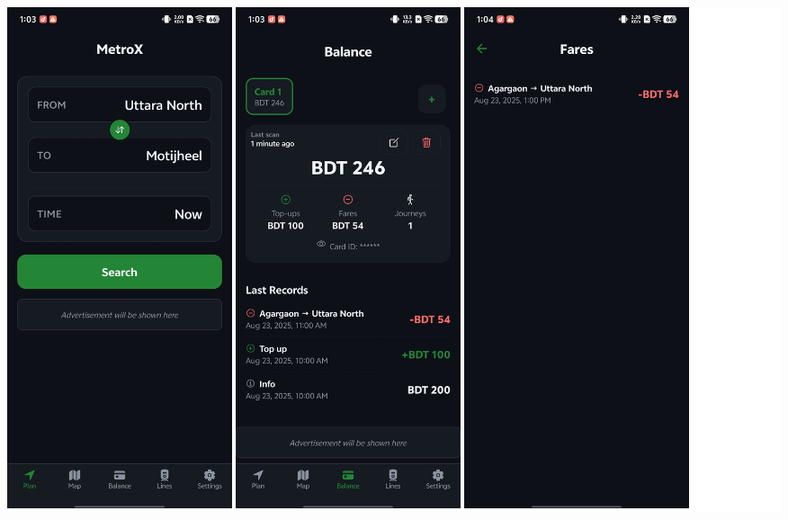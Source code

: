 <img src="screenshots/home.jpg" width="250"/> <img src="screenshots/balance.jpg" width="250"/> <img src="screenshots/transactions.jpg" width="250"/>